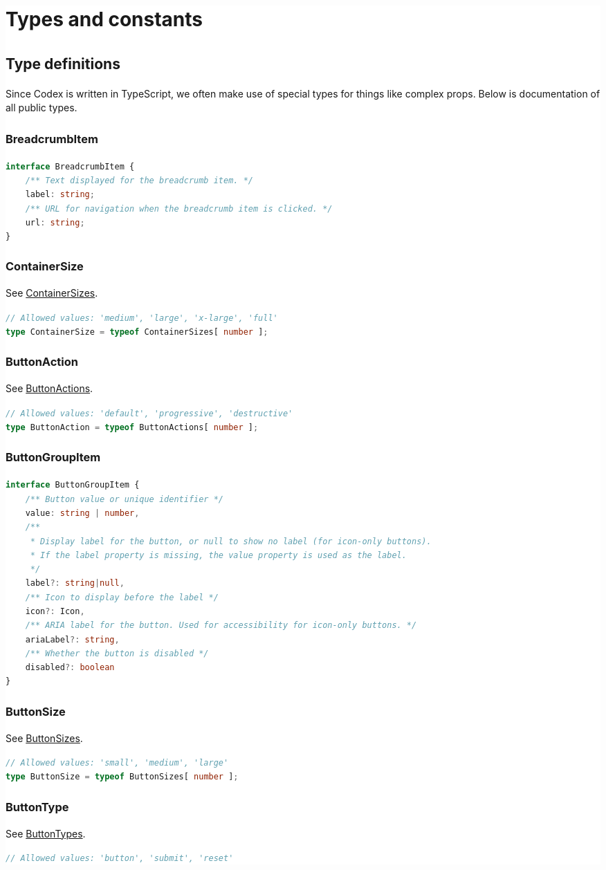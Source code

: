 # Types and constants

## Type definitions
Since Codex is written in TypeScript, we often make use of special types for things like complex props. Below is documentation of all public types.

### BreadcrumbItem
```ts
interface BreadcrumbItem {
	/** Text displayed for the breadcrumb item. */
	label: string;
	/** URL for navigation when the breadcrumb item is clicked. */
	url: string;
}
```
### ContainerSize
See [ContainerSizes](https://doc.wikimedia.org/codex/main/components/types-and-constants.html#containersizes).

```ts
// Allowed values: 'medium', 'large', 'x-large', 'full'
type ContainerSize = typeof ContainerSizes[ number ];
```
### ButtonAction
See [ButtonActions](https://doc.wikimedia.org/codex/main/components/types-and-constants.html#buttonactions).
```ts
// Allowed values: 'default', 'progressive', 'destructive'
type ButtonAction = typeof ButtonActions[ number ];
```
### ButtonGroupItem
```ts
interface ButtonGroupItem {
	/** Button value or unique identifier */
	value: string | number,
	/**
	 * Display label for the button, or null to show no label (for icon-only buttons).
	 * If the label property is missing, the value property is used as the label.
	 */
	label?: string|null,
	/** Icon to display before the label */
	icon?: Icon,
	/** ARIA label for the button. Used for accessibility for icon-only buttons. */
	ariaLabel?: string,
	/** Whether the button is disabled */
	disabled?: boolean
}
```
### ButtonSize
See [ButtonSizes](https://doc.wikimedia.org/codex/main/components/types-and-constants.html#buttonsizes).
```ts
// Allowed values: 'small', 'medium', 'large'
type ButtonSize = typeof ButtonSizes[ number ];
```
### ButtonType
See [ButtonTypes](https://doc.wikimedia.org/codex/main/components/types-and-constants.html#buttontypes).
```ts
// Allowed values: 'button', 'submit', 'reset'
```
